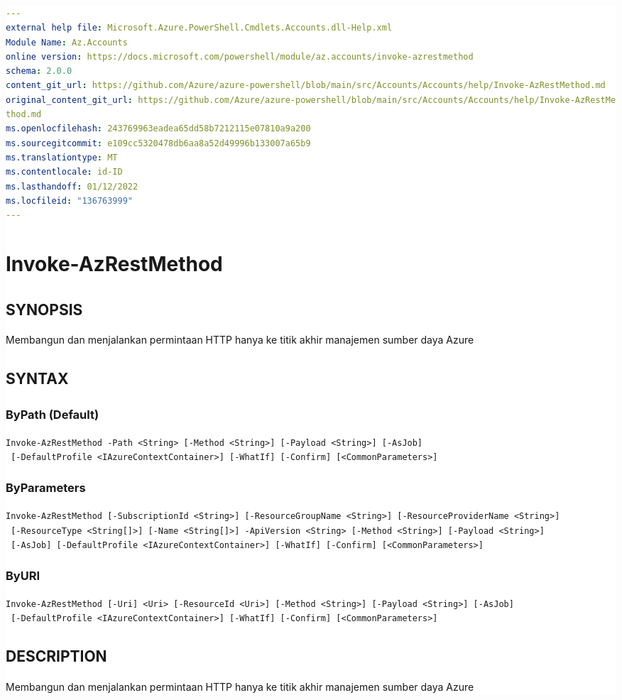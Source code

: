 ```yaml
---
external help file: Microsoft.Azure.PowerShell.Cmdlets.Accounts.dll-Help.xml
Module Name: Az.Accounts
online version: https://docs.microsoft.com/powershell/module/az.accounts/invoke-azrestmethod
schema: 2.0.0
content_git_url: https://github.com/Azure/azure-powershell/blob/main/src/Accounts/Accounts/help/Invoke-AzRestMethod.md
original_content_git_url: https://github.com/Azure/azure-powershell/blob/main/src/Accounts/Accounts/help/Invoke-AzRestMethod.md
ms.openlocfilehash: 243769963eadea65dd58b7212115e07810a9a200
ms.sourcegitcommit: e109cc5320478db6aa8a52d49996b133007a65b9
ms.translationtype: MT
ms.contentlocale: id-ID
ms.lasthandoff: 01/12/2022
ms.locfileid: "136763999"
---
```

# Invoke-AzRestMethod

## SYNOPSIS
Membangun dan menjalankan permintaan HTTP hanya ke titik akhir manajemen sumber daya Azure

## SYNTAX

### ByPath (Default)
```
Invoke-AzRestMethod -Path <String> [-Method <String>] [-Payload <String>] [-AsJob]
 [-DefaultProfile <IAzureContextContainer>] [-WhatIf] [-Confirm] [<CommonParameters>]
```

### ByParameters
```
Invoke-AzRestMethod [-SubscriptionId <String>] [-ResourceGroupName <String>] [-ResourceProviderName <String>]
 [-ResourceType <String[]>] [-Name <String[]>] -ApiVersion <String> [-Method <String>] [-Payload <String>]
 [-AsJob] [-DefaultProfile <IAzureContextContainer>] [-WhatIf] [-Confirm] [<CommonParameters>]
```

### ByURI
```
Invoke-AzRestMethod [-Uri] <Uri> [-ResourceId <Uri>] [-Method <String>] [-Payload <String>] [-AsJob]
 [-DefaultProfile <IAzureContextContainer>] [-WhatIf] [-Confirm] [<CommonParameters>]
```

## DESCRIPTION
Membangun dan menjalankan permintaan HTTP hanya ke titik akhir manajemen sumber daya Azure
